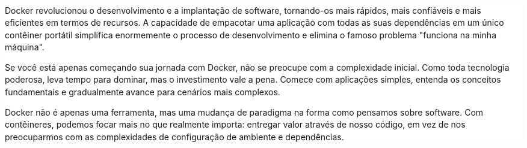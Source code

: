 Docker revolucionou o desenvolvimento e a implantação de software, tornando-os mais rápidos, mais confiáveis e mais eficientes em termos de recursos. A capacidade de empacotar uma aplicação com todas as suas dependências em um único contêiner portátil simplifica enormemente o processo de desenvolvimento e elimina o famoso problema "funciona na minha máquina".

Se você está apenas começando sua jornada com Docker, não se preocupe com a complexidade inicial. Como toda tecnologia poderosa, leva tempo para dominar, mas o investimento vale a pena. Comece com aplicações simples, entenda os conceitos fundamentais e gradualmente avance para cenários mais complexos.

Docker não é apenas uma ferramenta, mas uma mudança de paradigma na forma como pensamos sobre software. Com contêineres, podemos focar mais no que realmente importa: entregar valor através de nosso código, em vez de nos preocuparmos com as complexidades de configuração de ambiente e dependências.
